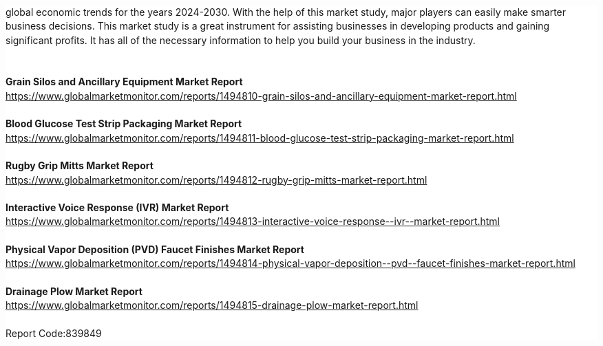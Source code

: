 global economic trends for the years 2024-2030. With the help of this market study, major players can easily make smarter business decisions. This market study is a great instrument for assisting businesses in developing products and gaining significant profits. It has all of the necessary information to help you build your business in the industry.<br /><br /><strong><br /></strong><strong>Grain Silos and Ancillary Equipment Market Report</strong><br /><a href="https://www.globalmarketmonitor.com/reports/1494810-grain-silos-and-ancillary-equipment-market-report.html">https://www.globalmarketmonitor.com/reports/1494810-grain-silos-and-ancillary-equipment-market-report.html</a><br /><br /><strong>Blood Glucose Test Strip Packaging Market Report</strong><br /><a href="https://www.globalmarketmonitor.com/reports/1494811-blood-glucose-test-strip-packaging-market-report.html">https://www.globalmarketmonitor.com/reports/1494811-blood-glucose-test-strip-packaging-market-report.html</a><br /><br /><strong>Rugby Grip Mitts Market Report</strong><br /><a href="https://www.globalmarketmonitor.com/reports/1494812-rugby-grip-mitts-market-report.html">https://www.globalmarketmonitor.com/reports/1494812-rugby-grip-mitts-market-report.html</a><br /><br /><strong>Interactive Voice Response (IVR) Market Report</strong><br /><a href="https://www.globalmarketmonitor.com/reports/1494813-interactive-voice-response--ivr--market-report.html">https://www.globalmarketmonitor.com/reports/1494813-interactive-voice-response--ivr--market-report.html</a><br /><br /><strong>Physical Vapor Deposition (PVD) Faucet Finishes Market Report</strong><br /><a href="https://www.globalmarketmonitor.com/reports/1494814-physical-vapor-deposition--pvd--faucet-finishes-market-report.html">https://www.globalmarketmonitor.com/reports/1494814-physical-vapor-deposition--pvd--faucet-finishes-market-report.html</a><br /><br /><strong>Drainage Plow Market Report</strong><br /><a href="https://www.globalmarketmonitor.com/reports/1494815-drainage-plow-market-report.html">https://www.globalmarketmonitor.com/reports/1494815-drainage-plow-market-report.html</a><br /><br />Report Code:839849</p>
